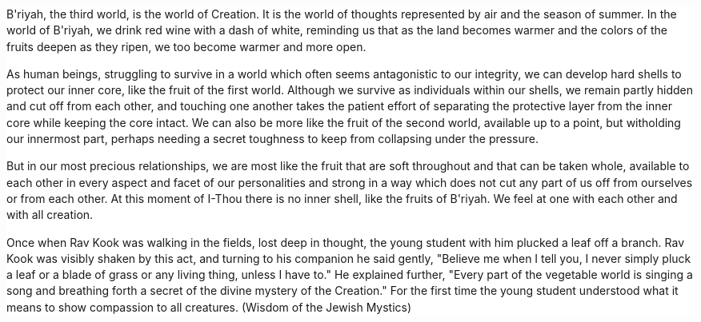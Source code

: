 
<tr><td style="vertical-align:top;" width="46%">
<div class="liturgy"><span lang="he">

</span></div></td>

<td style="vertical-align:top;" width="53%"><div class="english">
B'riyah, the third world, is the world of Creation. It is the world of thoughts represented by air and the season of summer. In the world of B'riyah, we drink red wine with a dash of white, reminding us that as the land becomes warmer and the colors of the fruits deepen as they ripen, we too become warmer and more open. 
</div></td>
</tr>


<tr><td style="vertical-align:top;" width="46%">
<div class="liturgy"><span lang="he">

</span></div></td>

<td style="vertical-align:top;" width="53%"><div class="english">
As human beings, struggling to survive in a world which often seems antagonistic to our integrity, we can develop hard shells to protect our inner core, like the fruit of the first world. Although we survive as individuals within our shells, we remain partly hidden and cut off from each other, and touching one another takes the patient effort of separating the protective layer from the inner core while keeping the core intact. We can also be more like the fruit of the second world, available up to a point, but witholding our innermost part, perhaps needing a secret toughness to keep from collapsing under the pressure.
</div></td>
</tr>


<tr><td style="vertical-align:top;" width="46%">
<div class="liturgy"><span lang="he">

</span></div></td>

<td style="vertical-align:top;" width="53%"><div class="english">
But in our most precious relationships, we are most like the fruit that are soft throughout and that can be taken whole, available to each other in every aspect and facet of our personalities and strong in a way which does not cut any part of us off from ourselves or from each other. At this moment of I-Thou there is no inner shell, like the fruits of B'riyah. We feel at one with each other and with all creation.
</div></td>
</tr>


<tr><td style="vertical-align:top;" width="46%">
<div class="liturgy"><span lang="he">

</span></div></td>
 
<td style="vertical-align:top;" width="53%"><div class="english">
Once when Rav Kook was walking in the fields, lost deep in thought, the young student with him plucked a leaf off a branch. Rav Kook was visibly shaken by this act, and turning to his companion he said gently, &quot;Believe me when I tell you, I never simply pluck a leaf or a blade of grass or any living thing, unless I have to.&quot; He explained further, &quot;Every part of the vegetable world is singing a song and breathing forth a secret of the divine mystery of the Creation.&quot; For the first time the young student understood what it means to show compassion to all creatures. (Wisdom of the Jewish Mystics)
</div></td>
</tr>
